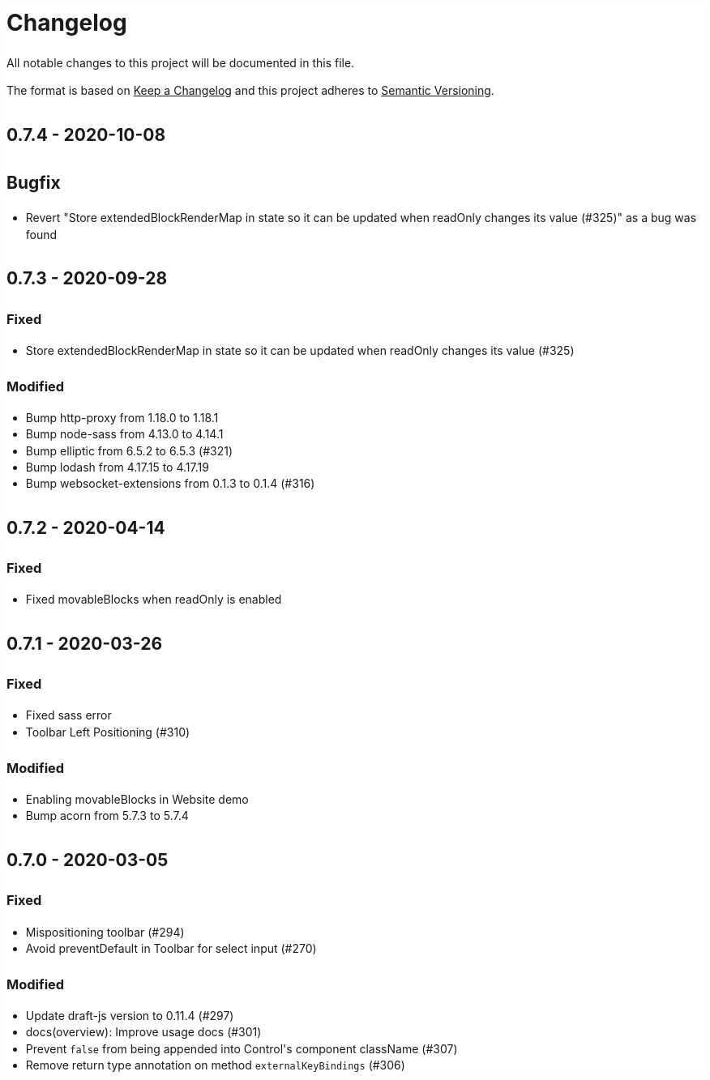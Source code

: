 # Changelog
All notable changes to this project will be documented in this file.

The format is based on [Keep a Changelog](http://keepachangelog.com/en/1.0.0/)
and this project adheres to [Semantic Versioning](http://semver.org/spec/v2.0.0.html).

## 0.7.4 - 2020-10-08
## Bugfix
- Revert "Store extendedBlockRenderMap in state so it can be updated when readOnly changes its value (#325)" as a bug was found

## 0.7.3 - 2020-09-28
### Fixed
- Store extendedBlockRenderMap in state so it can be updated when readOnly changes its value (#325)
### Modified
- Bump http-proxy from 1.18.0 to 1.18.1
- Bump node-sass from 4.13.0 to 4.14.1
- Bump elliptic from 6.5.2 to 6.5.3 (#321)
- Bump lodash from 4.17.15 to 4.17.19
- Bump websocket-extensions from 0.1.3 to 0.1.4 (#316)

## 0.7.2 - 2020-04-14
### Fixed
- Fixed movableBlocks when readOnly is enabled

## 0.7.1 - 2020-03-26
### Fixed
- Fixed sass error
- Toolbar Left Positioning (#310)
### Modified
- Enabling movableBlocks in Website demo
- Bump acorn from 5.7.3 to 5.7.4

## 0.7.0 - 2020-03-05
### Fixed
- Mispositioning toolbar (#294)
- Avoid preventDefault in Toolbar for select input (#270)
### Modified
- Update draft-js version to 0.11.4 (#297)
- docs(overview): Improve usage docs (#301)
- Prevent `false` from being appended into Control's component className (#307)
- Remove return type annotation on method `externalKeyBindings` (#306)
